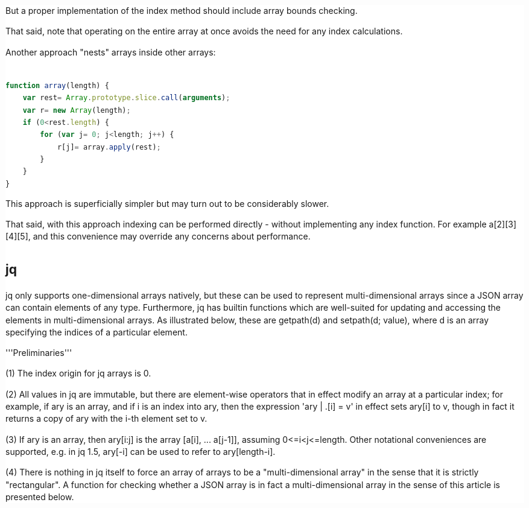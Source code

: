 
But a proper implementation of the index method should include array bounds checking.

That said, note that operating on the entire array at once avoids the need for any index calculations.

Another approach "nests" arrays inside other arrays:

```javascript

function array(length) {
	var rest= Array.prototype.slice.call(arguments);
	var r= new Array(length);
	if (0<rest.length) {
		for (var j= 0; j<length; j++) {
			r[j]= array.apply(rest);
		}
	}
}
```

This approach is superficially simpler but may turn out to be considerably slower.

That said, with this approach indexing can be performed directly - without implementing any index function. For example a[2][3][4][5], and this convenience may override any concerns about performance.


## jq

jq only supports one-dimensional arrays natively, but these can be
used to represent multi-dimensional arrays since a JSON array can
contain elements of any type.  Furthermore, jq has builtin functions
which are well-suited for updating and accessing the elements in
multi-dimensional arrays.  As illustrated below, these are
getpath(d) and setpath(d; value), where d is an array specifying the indices of a
particular element.

'''Preliminaries'''

(1) The index origin for jq arrays is 0.

(2) All values in jq are immutable, but there are element-wise
operators that in effect modify an array at a particular index; for
example, if ary is an array, and if i is an index into ary, then the
expression 'ary | .[i] = v' in effect sets ary[i] to v, though in fact
it returns a copy of ary with the i-th element set to v.

(3) If ary is an array, then ary[i:j] is the array [a[i], ... a[j-1]], assuming
0<=i<j<=length.  Other notational conveniences are supported, e.g. in
jq 1.5, ary[-i] can be used to refer to ary[length-i].

(4) There is nothing in jq itself to force an array of arrays to be a
"multi-dimensional array" in the sense that it is strictly
"rectangular".  A function for checking whether a JSON array is in
fact a multi-dimensional array in the sense of this article is
presented below.
